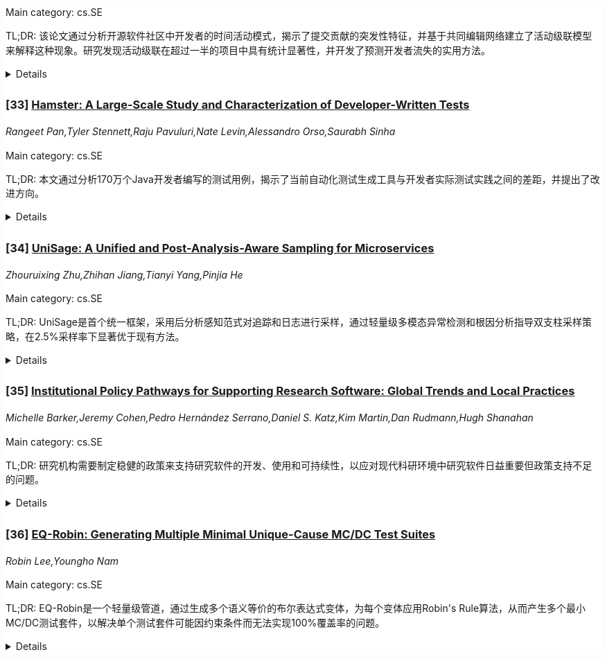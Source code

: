 Main category: cs.SE

TL;DR: 该论文通过分析开源软件社区中开发者的时间活动模式，揭示了提交贡献的突发性特征，并基于共同编辑网络建立了活动级联模型来解释这种现象。研究发现活动级联在超过一半的项目中具有统计显著性，并开发了预测开发者流失的实用方法。


<details><summary>Details</summary></details>


### [33] [Hamster: A Large-Scale Study and Characterization of Developer-Written Tests](https://arxiv.org/abs/2509.26204)
*Rangeet Pan,Tyler Stennett,Raju Pavuluri,Nate Levin,Alessandro Orso,Saurabh Sinha*

Main category: cs.SE

TL;DR: 本文通过分析170万个Java开发者编写的测试用例，揭示了当前自动化测试生成工具与开发者实际测试实践之间的差距，并提出了改进方向。


<details><summary>Details</summary></details>


### [34] [UniSage: A Unified and Post-Analysis-Aware Sampling for Microservices](https://arxiv.org/abs/2509.26336)
*Zhouruixing Zhu,Zhihan Jiang,Tianyi Yang,Pinjia He*

Main category: cs.SE

TL;DR: UniSage是首个统一框架，采用后分析感知范式对追踪和日志进行采样，通过轻量级多模态异常检测和根因分析指导双支柱采样策略，在2.5%采样率下显著优于现有方法。


<details><summary>Details</summary></details>


### [35] [Institutional Policy Pathways for Supporting Research Software: Global Trends and Local Practices](https://arxiv.org/abs/2509.26422)
*Michelle Barker,Jeremy Cohen,Pedro Hernández Serrano,Daniel S. Katz,Kim Martin,Dan Rudmann,Hugh Shanahan*

Main category: cs.SE

TL;DR: 研究机构需要制定稳健的政策来支持研究软件的开发、使用和可持续性，以应对现代科研环境中研究软件日益重要但政策支持不足的问题。


<details><summary>Details</summary></details>


### [36] [EQ-Robin: Generating Multiple Minimal Unique-Cause MC/DC Test Suites](https://arxiv.org/abs/2509.26458)
*Robin Lee,Youngho Nam*

Main category: cs.SE

TL;DR: EQ-Robin是一个轻量级管道，通过生成多个语义等价的布尔表达式变体，为每个变体应用Robin's Rule算法，从而产生多个最小MC/DC测试套件，以解决单个测试套件可能因约束条件而无法实现100%覆盖率的问题。


<details><summary>Details</summary></details>

